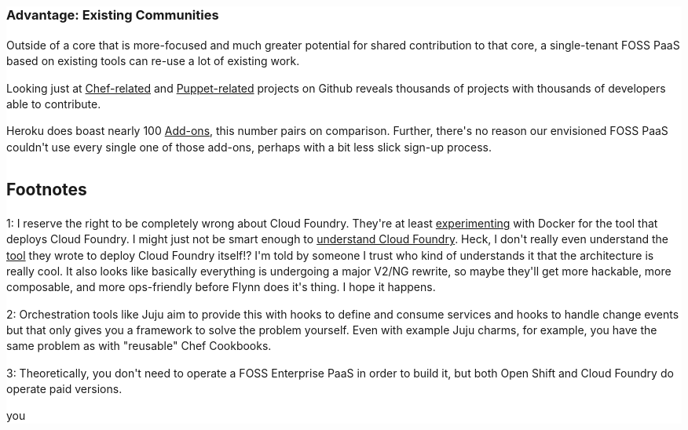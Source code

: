 ### Advantage: Existing Communities

Outside of a core that is more-focused
and much greater potential for shared contribution to that core,
a single-tenant FOSS PaaS based on existing tools
can re-use a lot of existing work.

Looking just at [Chef-related](https://github.com/search?q=chef)
and [Puppet-related](https://github.com/search?q=puppet)
projects on Github
reveals thousands of projects
with thousands of developers able to contribute.

Heroku does boast nearly 100 [Add-ons](https://addons.heroku.com/),
this number pairs on comparison.
Further,
there's no reason our envisioned FOSS PaaS
couldn't use every single one of those add-ons,
perhaps with a bit less slick sign-up process.

## Footnotes

1: I reserve the right to be completely wrong about Cloud Foundry.
They're at least [experimenting](https://github.com/cloudfoundry/bosh-lite)
with Docker for the tool that deploys Cloud Foundry.
I might just not be smart enough
to [understand Cloud Foundry](http://docs.cloudfoundry.com/docs/running/bosh/components/).
Heck,
I don't really even understand
the [tool](https://github.com/cloudfoundry/bosh) they wrote
to deploy Cloud Foundry itself!?
I'm told by someone I trust who kind of understands it
that the architecture is really cool.
It also looks like basically everything
is undergoing a major V2/NG rewrite,
so maybe they'll get more hackable,
more composable,
and more ops-friendly
before Flynn does it's thing.
I hope it happens.

2: Orchestration tools like Juju aim to provide this
with hooks to define and consume services
and hooks to handle change events
but that only gives you a framework
to solve the problem yourself.
Even with example Juju charms,
for example,
you have the same problem as with "reusable" Chef Cookbooks.

3: Theoretically,
you don't need to operate a FOSS Enterprise PaaS
in order to build it,
but both Open Shift
and Cloud Foundry do operate paid versions.

you

